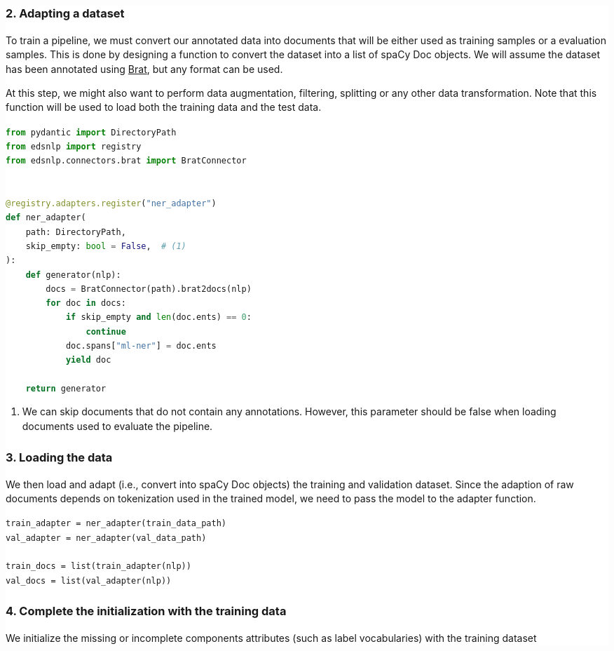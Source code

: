 ### 2. Adapting a dataset

To train a pipeline, we must convert our annotated data into documents that will be either used as training samples or a evaluation samples. This is done by designing a function to convert the dataset
into a list of spaCy Doc objects. We will assume the dataset has been annotated using [Brat](https://brat.nlplab.org), but any format can be used.

At this step, we might also want to perform data augmentation, filtering, splitting or any other data transformation. Note that this function will be used to load both the training data and the test
data.

```python
from pydantic import DirectoryPath
from edsnlp import registry
from edsnlp.connectors.brat import BratConnector


@registry.adapters.register("ner_adapter")
def ner_adapter(
    path: DirectoryPath,
    skip_empty: bool = False,  # (1)
):
    def generator(nlp):
        docs = BratConnector(path).brat2docs(nlp)
        for doc in docs:
            if skip_empty and len(doc.ents) == 0:
                continue
            doc.spans["ml-ner"] = doc.ents
            yield doc

    return generator
```

1. We can skip documents that do not contain any annotations. However, this parameter should be false when loading documents used to evaluate the pipeline.

### 3. Loading the data

We then load and adapt (i.e., convert into spaCy Doc objects) the training and validation dataset. Since the adaption of raw documents depends on tokenization used in the trained model, we need to
pass the model to the adapter function.

```{ .python .no-check }
train_adapter = ner_adapter(train_data_path)
val_adapter = ner_adapter(val_data_path)

train_docs = list(train_adapter(nlp))
val_docs = list(val_adapter(nlp))
```

### 4. Complete the initialization with the training data

We initialize the missing or incomplete components attributes (such as label vocabularies) with the training dataset
